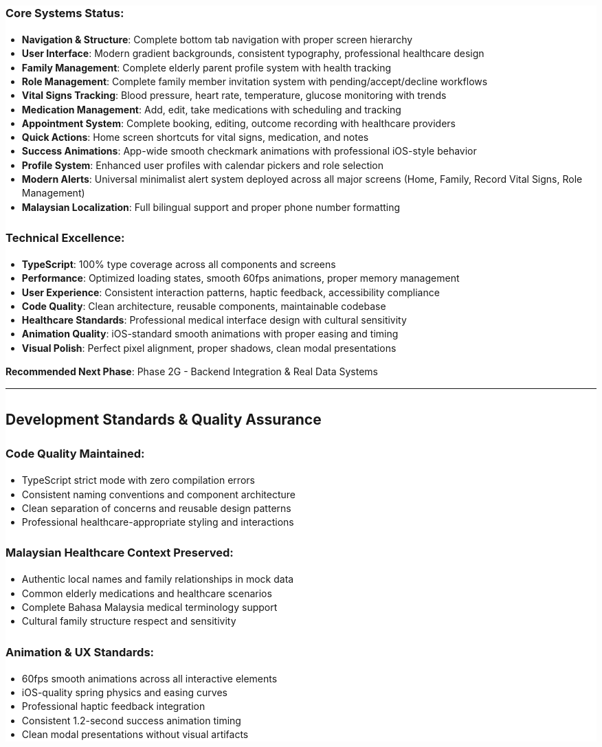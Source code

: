 ### Core Systems Status:
-  **Navigation & Structure**: Complete bottom tab navigation with proper screen hierarchy
-  **User Interface**: Modern gradient backgrounds, consistent typography, professional healthcare design
-  **Family Management**: Complete elderly parent profile system with health tracking
-  **Role Management**: Complete family member invitation system with pending/accept/decline workflows
-  **Vital Signs Tracking**: Blood pressure, heart rate, temperature, glucose monitoring with trends
-  **Medication Management**: Add, edit, take medications with scheduling and tracking
-  **Appointment System**: Complete booking, editing, outcome recording with healthcare providers
-  **Quick Actions**: Home screen shortcuts for vital signs, medication, and notes
-  **Success Animations**: App-wide smooth checkmark animations with professional iOS-style behavior
-  **Profile System**: Enhanced user profiles with calendar pickers and role selection
-  **Modern Alerts**: Universal minimalist alert system deployed across all major screens (Home, Family, Record Vital Signs, Role Management)
-  **Malaysian Localization**: Full bilingual support and proper phone number formatting

### Technical Excellence:
- **TypeScript**: 100% type coverage across all components and screens
- **Performance**: Optimized loading states, smooth 60fps animations, proper memory management  
- **User Experience**: Consistent interaction patterns, haptic feedback, accessibility compliance
- **Code Quality**: Clean architecture, reusable components, maintainable codebase
- **Healthcare Standards**: Professional medical interface design with cultural sensitivity
- **Animation Quality**: iOS-standard smooth animations with proper easing and timing
- **Visual Polish**: Perfect pixel alignment, proper shadows, clean modal presentations

**Recommended Next Phase**: Phase 2G - Backend Integration & Real Data Systems

---

## Development Standards & Quality Assurance

### Code Quality Maintained:
- TypeScript strict mode with zero compilation errors
- Consistent naming conventions and component architecture
- Clean separation of concerns and reusable design patterns
- Professional healthcare-appropriate styling and interactions

### Malaysian Healthcare Context Preserved:
- Authentic local names and family relationships in mock data
- Common elderly medications and healthcare scenarios
- Complete Bahasa Malaysia medical terminology support
- Cultural family structure respect and sensitivity

### Animation & UX Standards:
- 60fps smooth animations across all interactive elements
- iOS-quality spring physics and easing curves
- Professional haptic feedback integration
- Consistent 1.2-second success animation timing
- Clean modal presentations without visual artifacts
